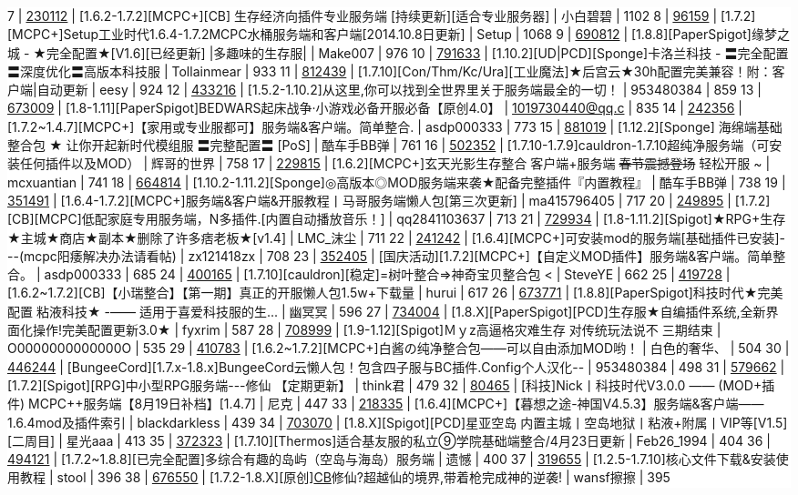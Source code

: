 7 | [230112]( https://www.mcbbs.net/thread-230112-1-1.html ) | [1.6.2-1.7.2][MCPC+][CB] 生存经济向插件专业服务端 [持续更新][适合专业服务器] | 小白碧碧 | 1102
8 | [96159]( https://www.mcbbs.net/thread-96159-1-1.html ) | [1.7.2][MCPC+]Setup工业时代1.6.4-1.7.2MCPC水桶服务端和客户端[2014.10.8日更新] | Setup | 1068
9 | [690812]( https://www.mcbbs.net/thread-690812-1-1.html ) | [1.8.8][PaperSpigot]缘梦之城 - ★完全配置★[V1.6][已经更新] &#124;多趣味的生存服&#124; | Make007 | 976
10 | [791633]( https://www.mcbbs.net/thread-791633-1-1.html ) | [1.10.2][UD&#124;PCD][Sponge]卡洛兰科技 - 〓完全配置〓深度优化〓高版本科技服 | Tollainmear | 933
11 | [812439]( https://www.mcbbs.net/thread-812439-1-1.html ) | [1.7.10][Con/Thm/Kc/Ura][工业魔法]★后宫云★30h配置完美兼容！附：客户端&#124;自动更新 | eesy | 924
12 | [433216]( https://www.mcbbs.net/thread-433216-1-1.html ) | [1.5.2-1.10.2]从这里,你可以找到全世界里关于服务端最全的一切！ | 953480384 | 859
13 | [673009]( https://www.mcbbs.net/thread-673009-1-1.html ) | [1.8-1.11][PaperSpigot]BEDWARS起床战争·小游戏必备开服必备【原创4.0】 | 1019730440@qq.c | 835
14 | [242356]( https://www.mcbbs.net/thread-242356-1-1.html ) | [1.7.2~1.4.7][MCPC+]【家用或专业服都可】服务端&客户端。简单整合. | asdp000333 | 773
15 | [881019]( https://www.mcbbs.net/thread-881019-1-1.html ) | [1.12.2][Sponge] 海绵端基础整合包 ★ 让你开起新时代模组服 〓完整配置〓 [PoS] | 酷车手BB弹 | 761
16 | [502352]( https://www.mcbbs.net/thread-502352-1-1.html ) | [1.7.10-1.7.9]cauldron-1.7.10超纯净服务端（可安装任何插件以及MOD） | 辉哥的世界 | 758
17 | [229815]( https://www.mcbbs.net/thread-229815-1-1.html ) | [1.6.2][MCPC+]玄天光影生存整合 客户端+服务端 ~~春节震撼登场~~ 轻松开服 ~ | mcxuantian | 741
18 | [664814]( https://www.mcbbs.net/thread-664814-1-1.html ) | [1.10.2-1.11.2][Sponge]◎高版本◎MOD服务端来袭★配备完整插件『内置教程』 | 酷车手BB弹 | 738
19 | [351491]( https://www.mcbbs.net/thread-351491-1-1.html ) | [1.6.4-1.7.2][MCPC+]服务端&客户端&开服教程丨马哥服务端懒人包[第三次更新] | ma415796405 | 717
20 | [249895]( https://www.mcbbs.net/thread-249895-1-1.html ) | [1.7.2][CB][MCPC]低配家庭专用服务端，N多插件.[内置自动播放音乐！] | qq2841103637 | 713
21 | [729934]( https://www.mcbbs.net/thread-729934-1-1.html ) | [1.8-1.11.2][Spigot]★RPG+生存★主城★商店★副本★删除了许多痞老板★[v1.4] | LMC_沫尘 | 711
22 | [241242]( https://www.mcbbs.net/thread-241242-1-1.html ) | [1.6.4][MCPC+]可安装mod的服务端[基础插件已安装]---(mcpc阳痿解决办法请看帖) | zx121418zx | 708
23 | [352405]( https://www.mcbbs.net/thread-352405-1-1.html ) | [国庆活动][1.7.2][MCPC+]【自定义MOD插件】服务端&客户端。简单整合。 | asdp000333 | 685
24 | [400165]( https://www.mcbbs.net/thread-400165-1-1.html ) | [1.7.10][cauldron][稳定]=树叶整合=>神奇宝贝整合包 < | SteveYE | 662
25 | [419728]( https://www.mcbbs.net/thread-419728-1-1.html ) | [1.6.2~1.7.2][CB]【小瑞整合】【第一期】真正的开服懒人包1.5w+下载量 | hurui | 617
26 | [673771]( https://www.mcbbs.net/thread-673771-1-1.html ) | [1.8.8][PaperSpigot]科技时代★完美配置 粘液科技★ -—— 适用于喜爱科技服的生... | 幽冥冥 | 596
27 | [734004]( https://www.mcbbs.net/thread-734004-1-1.html ) | [1.8.X][PaperSpigot][PCD]生存服★自编插件系统,全新界面化操作!完美配置更新3.0★ | fyxrim | 587
28 | [708999]( https://www.mcbbs.net/thread-708999-1-1.html ) | [1.9-1.12][Spigot]Ｍｙz高逼格灾难生存 对传统玩法说不 三期结束 | O0000000000000O | 535
29 | [410783]( https://www.mcbbs.net/thread-410783-1-1.html ) | [1.6.2~1.7.2][MCPC+]白酱の纯净整合包——可以自由添加MOD哟！ | 白色的奢华、 | 504
30 | [446244]( https://www.mcbbs.net/thread-446244-1-1.html ) | [BungeeCord][1.7.x-1.8.x]BungeeCord云懒人包！包含四子服与BC插件.Config个人汉化-- | 953480384 | 498
31 | [579662]( https://www.mcbbs.net/thread-579662-1-1.html ) | [1.7.2][Spigot][RPG]中小型RPG服务端---修仙 【定期更新】 | think君 | 479
32 | [80465]( https://www.mcbbs.net/thread-80465-1-1.html ) | [科技]Nick丨科技时代V3.0.0 —— (MOD+插件) MCPC++服务端【8月19日补档】[1.4.7] | 尼克 | 447
33 | [218335]( https://www.mcbbs.net/thread-218335-1-1.html ) | [1.6.4][MCPC+]【暮想之途-神国V4.5.3】服务端&客户端——1.6.4mod及插件索引 | blackdarkless | 439
34 | [703070]( https://www.mcbbs.net/thread-703070-1-1.html ) | [1.8.X][Spigot][PCD]星亚空岛 内置主城丨空岛地狱丨粘液+附属丨VIP等[V1.5][二周目] | 星光aaa | 413
35 | [372323]( https://www.mcbbs.net/thread-372323-1-1.html ) | [1.7.10][Thermos]适合基友服的私立⑨学院基础端整合/4月23日更新 | Feb26_1994 | 404
36 | [494121]( https://www.mcbbs.net/thread-494121-1-1.html ) | [1.7.2~1.8.8][已完全配置]多综合有趣的岛屿（空岛与海岛）服务端 | 遗憾 | 400
37 | [319655]( https://www.mcbbs.net/thread-319655-1-1.html ) | [1.2.5-1.7.10]核心文件下载&安装使用教程 | stool | 396
38 | [676550]( https://www.mcbbs.net/thread-676550-1-1.html ) | [1.7.2-1.8.X][原创][CB](正在更新中)修仙?超越仙的境界,带着枪完成神的逆袭! | wansf擦擦 | 395